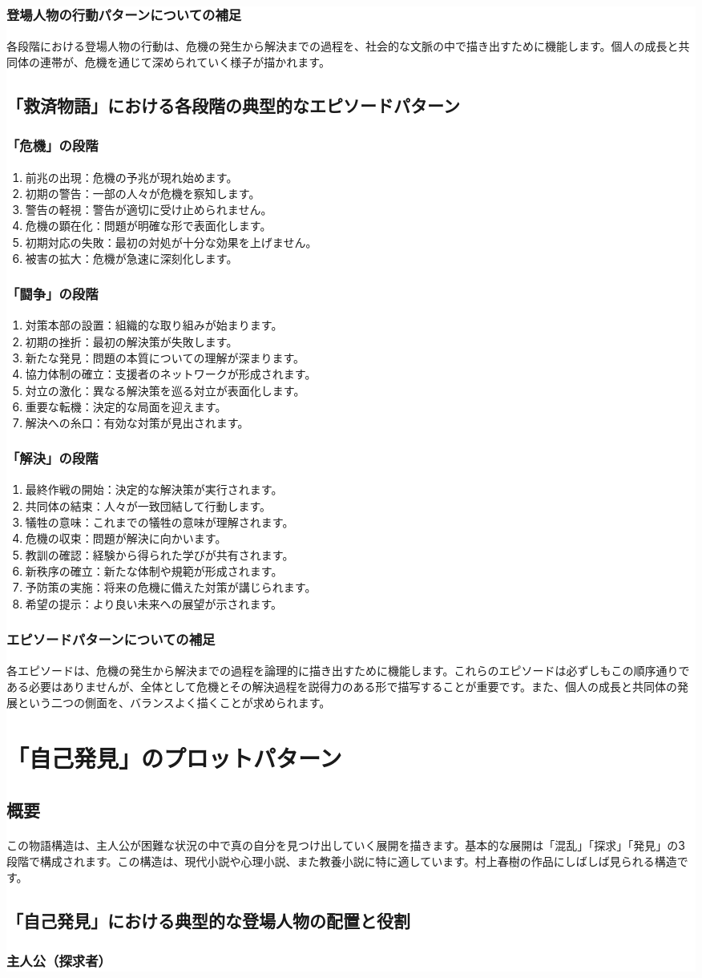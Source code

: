 ### 登場人物の行動パターンについての補足

各段階における登場人物の行動は、危機の発生から解決までの過程を、社会的な文脈の中で描き出すために機能します。個人の成長と共同体の連帯が、危機を通じて深められていく様子が描かれます。

## 「救済物語」における各段階の典型的なエピソードパターン

### 「危機」の段階
1. 前兆の出現：危機の予兆が現れ始めます。
2. 初期の警告：一部の人々が危機を察知します。
3. 警告の軽視：警告が適切に受け止められません。
4. 危機の顕在化：問題が明確な形で表面化します。
5. 初期対応の失敗：最初の対処が十分な効果を上げません。
6. 被害の拡大：危機が急速に深刻化します。

### 「闘争」の段階
1. 対策本部の設置：組織的な取り組みが始まります。
2. 初期の挫折：最初の解決策が失敗します。
3. 新たな発見：問題の本質についての理解が深まります。
4. 協力体制の確立：支援者のネットワークが形成されます。
5. 対立の激化：異なる解決策を巡る対立が表面化します。
6. 重要な転機：決定的な局面を迎えます。
7. 解決への糸口：有効な対策が見出されます。

### 「解決」の段階
1. 最終作戦の開始：決定的な解決策が実行されます。
2. 共同体の結束：人々が一致団結して行動します。
3. 犠牲の意味：これまでの犠牲の意味が理解されます。
4. 危機の収束：問題が解決に向かいます。
5. 教訓の確認：経験から得られた学びが共有されます。
6. 新秩序の確立：新たな体制や規範が形成されます。
7. 予防策の実施：将来の危機に備えた対策が講じられます。
8. 希望の提示：より良い未来への展望が示されます。

### エピソードパターンについての補足

各エピソードは、危機の発生から解決までの過程を論理的に描き出すために機能します。これらのエピソードは必ずしもこの順序通りである必要はありませんが、全体として危機とその解決過程を説得力のある形で描写することが重要です。また、個人の成長と共同体の発展という二つの側面を、バランスよく描くことが求められます。

# 「自己発見」のプロットパターン

## 概要

この物語構造は、主人公が困難な状況の中で真の自分を見つけ出していく展開を描きます。基本的な展開は「混乱」「探求」「発見」の3段階で構成されます。この構造は、現代小説や心理小説、また教養小説に特に適しています。村上春樹の作品にしばしば見られる構造です。

## 「自己発見」における典型的な登場人物の配置と役割

### 主人公（探求者）
